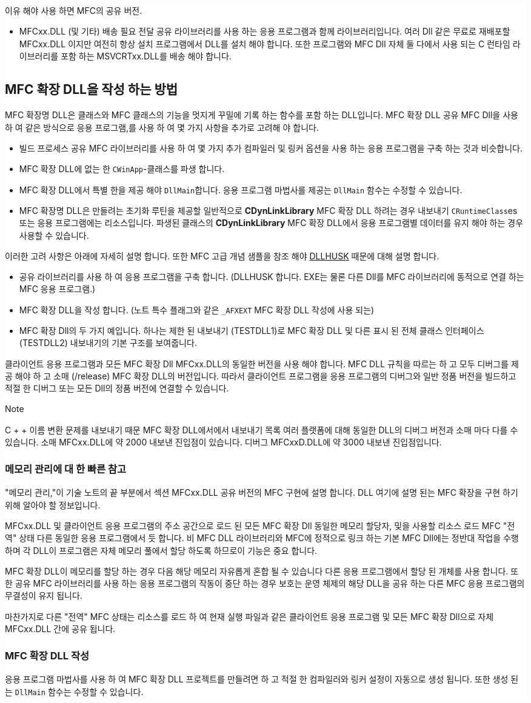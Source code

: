  이유 해야 사용 하면 MFC의 공유 버전.  
  
-   MFCxx.DLL (및 기타) 배송 필요 전달 공유 라이브러리를 사용 하는 응용 프로그램과 함께 라이브러리입니다. 여러 Dll 같은 무료로 재배포할 MFCxx.DLL 이지만 여전히 항상 설치 프로그램에서 DLL를 설치 해야 합니다. 또한 프로그램와 MFC Dll 자체 둘 다에서 사용 되는 C 런타임 라이브러리를 포함 하는 MSVCRTxx.DLL를 배송 해야 합니다.  
  
##  <a name="_mfcnotes_how_to_write_an_mfc_extension_dll"></a>MFC 확장 DLL을 작성 하는 방법  
 MFC 확장명 DLL은 클래스와 MFC 클래스의 기능을 멋지게 꾸밀에 기록 하는 함수를 포함 하는 DLL입니다. MFC 확장 DLL 공유 MFC Dll을 사용 하 여 같은 방식으로 응용 프로그램,를 사용 하 여 몇 가지 사항을 추가로 고려해 야 합니다.  
  
-   빌드 프로세스 공유 MFC 라이브러리를 사용 하 여 몇 가지 추가 컴파일러 및 링커 옵션을 사용 하는 응용 프로그램을 구축 하는 것과 비슷합니다.  
  
-   MFC 확장 DLL에 없는 한 `CWinApp`-클래스를 파생 합니다.  
  
-   MFC 확장 DLL에서 특별 한을 제공 해야 `DllMain`합니다. 응용 프로그램 마법사를 제공는 `DllMain` 함수는 수정할 수 있습니다.  
  
-   MFC 확장명 DLL은 만들려는 초기화 루틴을 제공할 일반적으로 **CDynLinkLibrary** MFC 확장 DLL 하려는 경우 내보내기 `CRuntimeClass`es 또는 응용 프로그램에는 리소스입니다. 파생된 클래스의 **CDynLinkLibrary** MFC 확장 DLL에서 응용 프로그램별 데이터를 유지 해야 하는 경우 사용할 수 있습니다.  
  
 이러한 고려 사항은 아래에 자세히 설명 합니다. 또한 MFC 고급 개념 샘플을 참조 해야 [DLLHUSK](../visual-cpp-samples.md) 때문에 대해 설명 합니다.  
  
-   공유 라이브러리를 사용 하 여 응용 프로그램을 구축 합니다. (DLLHUSK 합니다. EXE는 물론 다른 Dll를 MFC 라이브러리에 동적으로 연결 하는 MFC 응용 프로그램.)  
  
-   MFC 확장 DLL을 작성 합니다. (노트 특수 플래그와 같은 `_AFXEXT` MFC 확장 DLL 작성에 사용 되는)  
  
-   MFC 확장 Dll의 두 가지 예입니다. 하나는 제한 된 내보내기 (TESTDLL1)로 MFC 확장 DLL 및 다른 표시 된 전체 클래스 인터페이스 (TESTDLL2) 내보내기의 기본 구조를 보여줍니다.  
  
 클라이언트 응용 프로그램과 모든 MFC 확장 Dll MFCxx.DLL의 동일한 버전을 사용 해야 합니다. MFC DLL 규칙을 따르는 하 고 모두 디버그를 제공 해야 하 고 소매 (/release) MFC 확장 DLL의 버전입니다. 따라서 클라이언트 프로그램을 응용 프로그램의 디버그와 일반 정품 버전을 빌드하고 적절 한 디버그 또는 모든 Dll의 정품 버전에 연결할 수 있습니다.  
  
> [!NOTE]
>  C + + 이름 변환 문제를 내보내기 때문 MFC 확장 DLL에서에서 내보내기 목록 여러 플랫폼에 대해 동일한 DLL의 디버그 버전과 소매 마다 다를 수 있습니다. 소매 MFCxx.DLL에 약 2000 내보낸 진입점이 있습니다. 디버그 MFCxxD.DLL에 약 3000 내보낸 진입점입니다.  
  
### <a name="quick-note-on-memory-management"></a>메모리 관리에 대 한 빠른 참고  
 "메모리 관리,"이 기술 노트의 끝 부분에서 섹션 MFCxx.DLL 공유 버전의 MFC 구현에 설명 합니다. DLL 여기에 설명 된는 MFC 확장을 구현 하기 위해 알아야 할 정보입니다.  
  
 MFCxx.DLL 및 클라이언트 응용 프로그램의 주소 공간으로 로드 된 모든 MFC 확장 Dll 동일한 메모리 할당자, 및을 사용할 리소스 로드 MFC "전역" 상태 다른 동일한 응용 프로그램에서 듯 합니다. 비 MFC DLL 라이브러리와 MFC에 정적으로 링크 하는 기본 MFC Dll에는 정반대 작업을 수행 하며 각 DLL이 프로그램은 자체 메모리 풀에서 할당 하도록 하므로이 기능은 중요 합니다.  
  
 MFC 확장 DLL이 메모리를 할당 하는 경우 다음 해당 메모리 자유롭게 혼합 될 수 있습니다 다른 응용 프로그램에서 할당 된 개체를 사용 합니다. 또한 공유 MFC 라이브러리를 사용 하는 응용 프로그램의 작동이 중단 하는 경우 보호는 운영 체제의 해당 DLL을 공유 하는 다른 MFC 응용 프로그램의 무결성이 유지 됩니다.  
  
 마찬가지로 다른 "전역" MFC 상태는 리소스를 로드 하 여 현재 실행 파일과 같은 클라이언트 응용 프로그램 및 모든 MFC 확장 Dll으로 자체 MFCxx.DLL 간에 공유 됩니다.  
  
### <a name="building-an-mfc-extension-dll"></a>MFC 확장 DLL 작성  
 응용 프로그램 마법사를 사용 하 여 MFC 확장 DLL 프로젝트를 만들려면 하 고 적절 한 컴파일러와 링커 설정이 자동으로 생성 됩니다. 또한 생성 된는 `DllMain` 함수는 수정할 수 있습니다.  
  